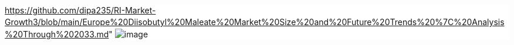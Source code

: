 <a href=https://github.com/dipa235/RI-Market-Growth3/blob/main/Europe%20Diisobutyl%20Maleate%20Market%20Size%20and%20Future%20Trends%20%7C%20Analysis%20Through%202033.md>https://github.com/dipa235/RI-Market-Growth3/blob/main/Europe%20Diisobutyl%20Maleate%20Market%20Size%20and%20Future%20Trends%20%7C%20Analysis%20Through%202033.md</a>"
![image](https://github.com/user-attachments/assets/3a717271-2ddc-4d96-bd4f-78b5328686e2)

